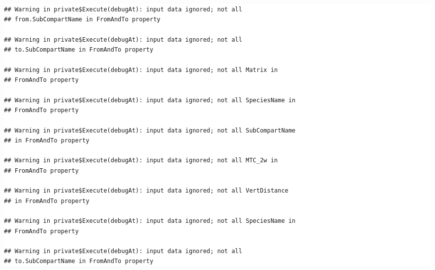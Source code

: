     ## Warning in private$Execute(debugAt): input data ignored; not all
    ## from.SubCompartName in FromAndTo property

    ## Warning in private$Execute(debugAt): input data ignored; not all
    ## to.SubCompartName in FromAndTo property

    ## Warning in private$Execute(debugAt): input data ignored; not all Matrix in
    ## FromAndTo property

    ## Warning in private$Execute(debugAt): input data ignored; not all SpeciesName in
    ## FromAndTo property

    ## Warning in private$Execute(debugAt): input data ignored; not all SubCompartName
    ## in FromAndTo property

    ## Warning in private$Execute(debugAt): input data ignored; not all MTC_2w in
    ## FromAndTo property

    ## Warning in private$Execute(debugAt): input data ignored; not all VertDistance
    ## in FromAndTo property

    ## Warning in private$Execute(debugAt): input data ignored; not all SpeciesName in
    ## FromAndTo property

    ## Warning in private$Execute(debugAt): input data ignored; not all
    ## to.SubCompartName in FromAndTo property
